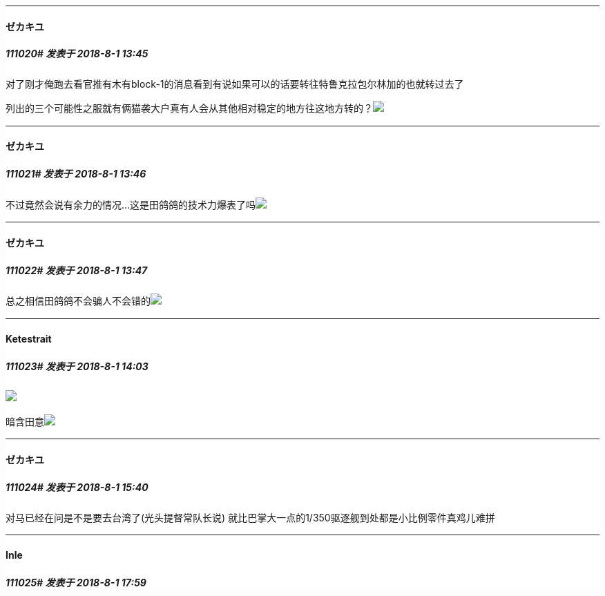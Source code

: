 
-----

####  ゼカキユ  
##### 111020#       发表于 2018-8-1 13:45


对了刚才俺跑去看官推有木有block-1的消息看到有说如果可以的话要转往特鲁克拉包尔林加的也就转过去了

列出的三个可能性之服就有俩猫袭大户真有人会从其他相对稳定的地方往这地方转的？<img src="https://static.saraba1st.com/image/smiley/carton2017/018.gif" referrerpolicy="no-referrer">


-----

####  ゼカキユ  
##### 111021#       发表于 2018-8-1 13:46


不过竟然会说有余力的情况…这是田鸽鸽的技术力爆表了吗<img src="https://static.saraba1st.com/image/smiley/face2017/037.png" referrerpolicy="no-referrer">


-----

####  ゼカキユ  
##### 111022#       发表于 2018-8-1 13:47


总之相信田鸽鸽不会骗人不会错的<img src="https://static.saraba1st.com/image/smiley/face2017/048.png" referrerpolicy="no-referrer">


-----

####  Ketestrait  
##### 111023#       发表于 2018-8-1 14:03


<img src="http://ww1.sinaimg.cn/large/7c16af6bgy1ftu5xyyfeqj20of0hy7jf.jpg" referrerpolicy="no-referrer">


暗含田意<img src="https://static.saraba1st.com/image/smiley/face2017/067.png" referrerpolicy="no-referrer">


-----

####  ゼカキユ  
##### 111024#       发表于 2018-8-1 15:40


对马已经在问是不是要去台湾了(光头提督常队长说)
就比巴掌大一点的1/350驱逐舰到处都是小比例零件真鸡儿难拼


-----

####  Inle  
##### 111025#       发表于 2018-8-1 17:59
